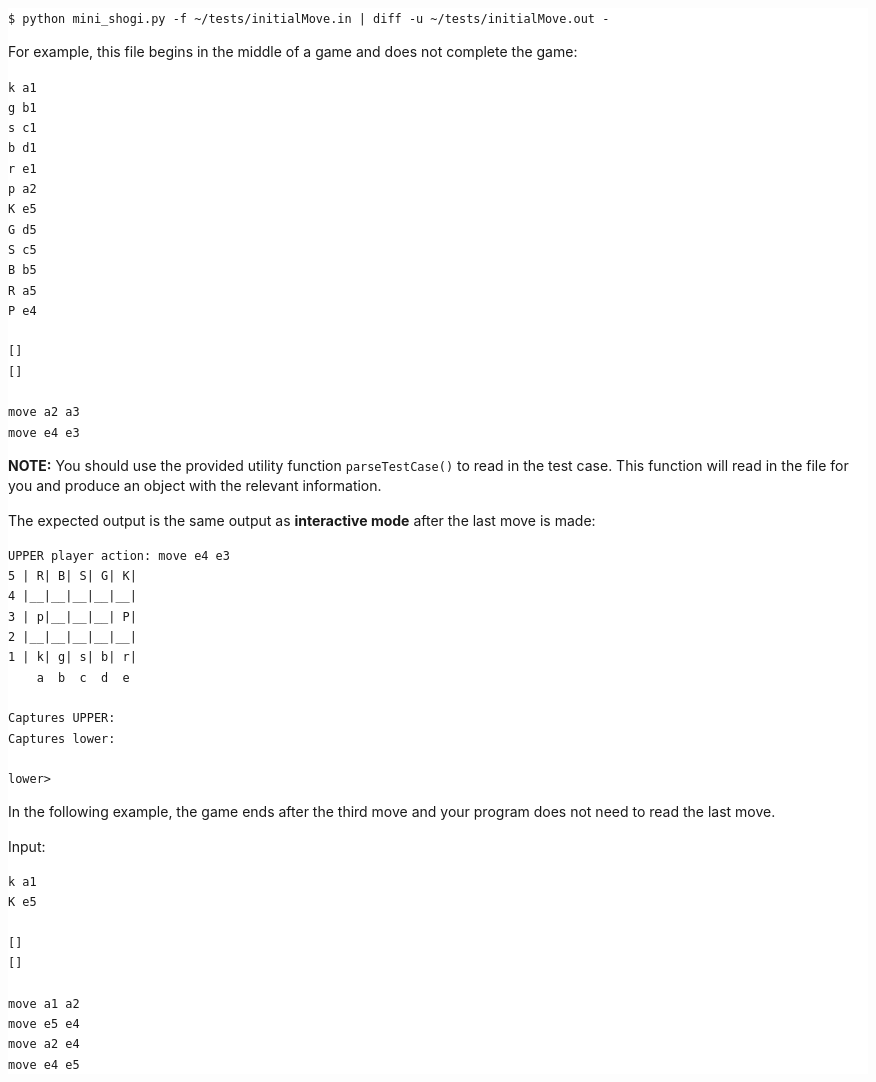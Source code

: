 ```
$ python mini_shogi.py -f ~/tests/initialMove.in | diff -u ~/tests/initialMove.out -
```

For example, this file begins in the middle of a game and does not complete the game:
```
k a1
g b1
s c1
b d1
r e1
p a2
K e5
G d5
S c5
B b5
R a5
P e4

[]
[]

move a2 a3
move e4 e3
```

**NOTE:** You should use the provided utility function `parseTestCase()` to read in the
test case.  This function will read in the file for you and produce an object with the relevant
information.

The expected output is the same output as **interactive mode** after the last move is made:
```
UPPER player action: move e4 e3
5 | R| B| S| G| K|
4 |__|__|__|__|__|
3 | p|__|__|__| P|
2 |__|__|__|__|__|
1 | k| g| s| b| r|
    a  b  c  d  e

Captures UPPER: 
Captures lower: 

lower> 
```

In the following example, the game ends after the third move and your program does not need to read the last move.

Input:
```
k a1
K e5

[]
[]

move a1 a2
move e5 e4
move a2 e4
move e4 e5
```
